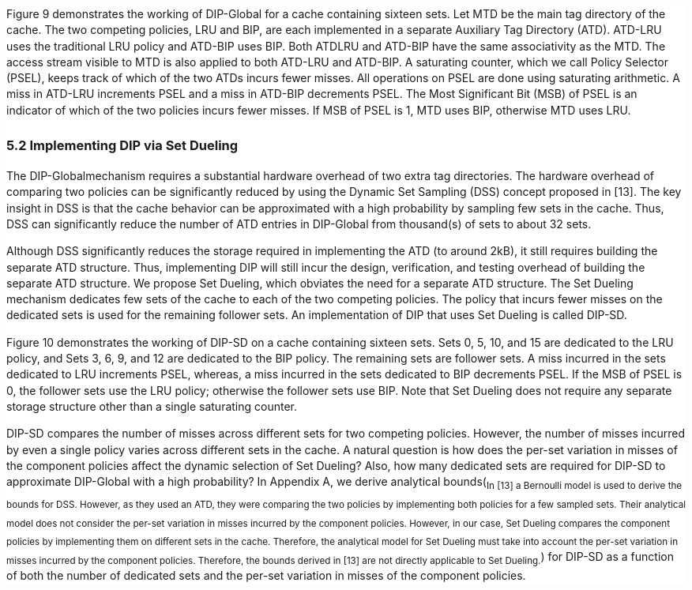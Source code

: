 Figure 9 demonstrates the working of DIP-Global for a cache containing sixteen sets.
Let MTD be the main tag directory of the cache.
The two competing policies, LRU and BIP, are each implemented in a separate Auxiliary Tag Directory (ATD).
ATD-LRU uses the traditional LRU policy and ATD-BIP uses BIP.
Both ATDLRU and ATD-BIP have the same associativity as the MTD.
The access stream visible to MTD is also applied to both ATD-LRU and ATD-BIP.
A saturating counter, which we call Policy Selector (PSEL), keeps track of which of the two ATDs incurs fewer misses.
All operations on PSEL are done using saturating arithmetic.
A miss in ATD-LRU increments PSEL and a miss in ATD-BIP decrements PSEL.
The Most Significant Bit (MSB) of PSEL is an indicator of which of the two policies incurs fewer misses.
If MSB of PSEL is 1, MTD uses BIP, otherwise MTD uses LRU.

### 5.2 Implementing DIP via Set Dueling

The DIP-Globalmechanism requires a substantial hardware overhead of two extra tag directories.
The hardware overhead of comparing two policies can be significantly reduced by using the Dynamic Set Sampling (DSS) concept proposed in [13].
The key insight in DSS is that the cache behavior can be approximated with a high probability by sampling few sets in the cache.
Thus, DSS can significantly reduce the number of ATD entries in DIP-Global from thousand(s) of sets to about 32 sets.

Although DSS significantly reduces the storage required in implementing the ATD (to around 2kB), it still requires building the separate ATD structure.
Thus, implementing DIP will still incur the design, verification, and testing overhead of building the separate ATD structure.
We propose Set Dueling, which obviates the need for a separate ATD structure.
The Set Dueling mechanism dedicates few sets of the cache to each of the two competing policies.
The policy that incurs fewer misses on the dedicated sets is used for the remaining follower sets.
An implementation of DIP that uses Set Dueling is called DIP-SD.

Figure 10 demonstrates the working of DIP-SD on a cache containing sixteen sets.
Sets 0, 5, 10, and 15 are dedicated to the LRU policy, and Sets 3, 6, 9, and 12 are dedicated to the BIP policy.
The remaining sets are follower sets.
A miss incurred in the sets dedicated to LRU increments PSEL, whereas, a miss incurred in the sets dedicated to BIP decrements PSEL.
If the MSB of PSEL is 0, the follower sets use the LRU policy; otherwise the follower sets use BIP.
Note that Set Dueling does not require any separate storage structure other than a single saturating counter.

DIP-SD compares the number of misses across different sets for two competing policies.
However, the number of misses incurred by even a single policy varies across different sets in the cache.
A natural question is how does the per-set variation in misses of the component policies affect the dynamic selection of Set Dueling?
Also, how many dedicated sets are required for DIP-SD to approximate DIP-Global with a high probability?
In Appendix A, we derive analytical bounds(<sub>In [13] a Bernoulli model is used to derive the bounds for DSS.
However, as they used an ATD, they were comparing the two policies by implementing both policies for a few sampled sets.
Their analytical model does not consider the per-set variation in misses incurred by the component policies.
However, in our case, Set Dueling compares the component policies by implementing them on different sets in the cache.
Therefore, the analytical model for Set Dueling must take into account the per-set variation in misses incurred by the component policies.
Therefore, the bounds derived in [13] are not directly applicable to Set Dueling.</sub>) for DIP-SD as a function of both the number of dedicated sets and the per-set variation in misses of the component policies.